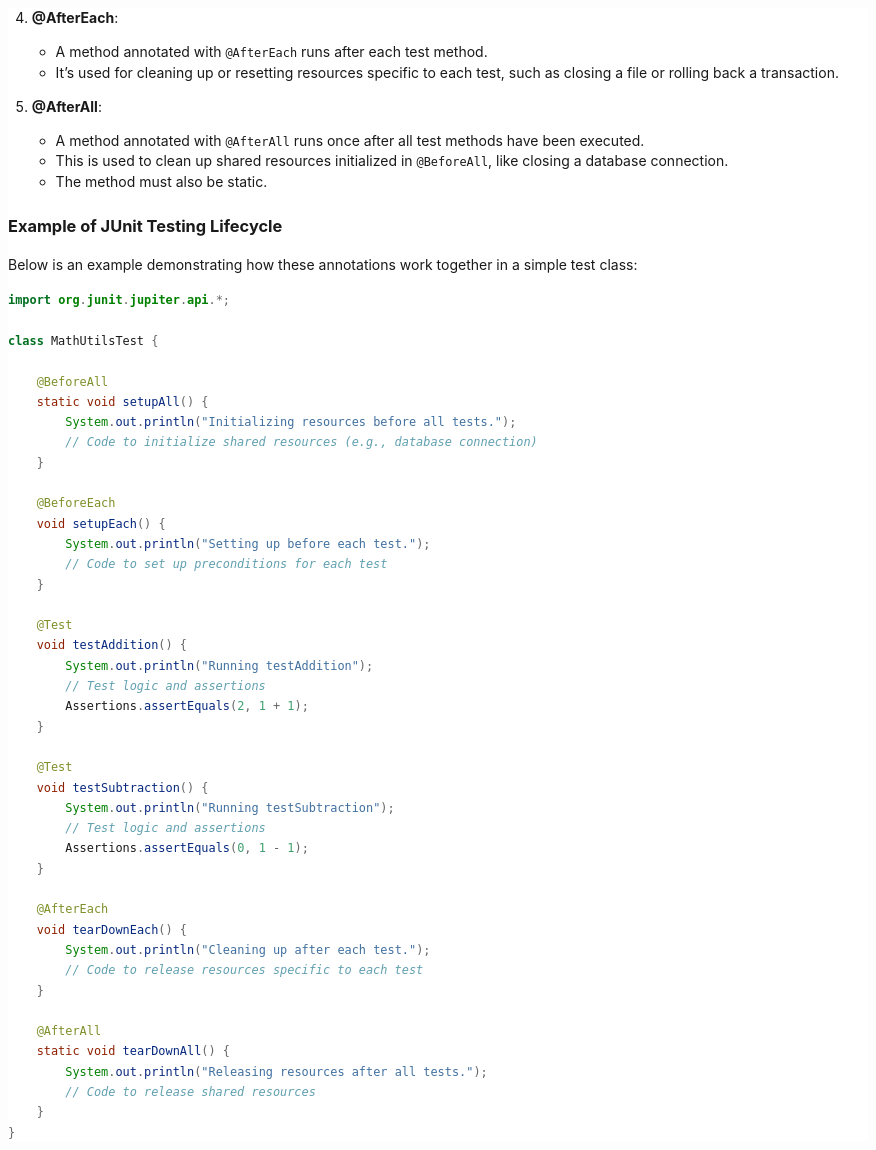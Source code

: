 4. **@AfterEach**:
   - A method annotated with `@AfterEach` runs after each test method.
   - It’s used for cleaning up or resetting resources specific to each test, such as closing a file or rolling back a transaction.

5. **@AfterAll**:
   - A method annotated with `@AfterAll` runs once after all test methods have been executed.
   - This is used to clean up shared resources initialized in `@BeforeAll`, like closing a database connection.
   - The method must also be static.

### Example of JUnit Testing Lifecycle

Below is an example demonstrating how these annotations work together in a simple test class:

```java
import org.junit.jupiter.api.*;

class MathUtilsTest {

    @BeforeAll
    static void setupAll() {
        System.out.println("Initializing resources before all tests.");
        // Code to initialize shared resources (e.g., database connection)
    }

    @BeforeEach
    void setupEach() {
        System.out.println("Setting up before each test.");
        // Code to set up preconditions for each test
    }

    @Test
    void testAddition() {
        System.out.println("Running testAddition");
        // Test logic and assertions
        Assertions.assertEquals(2, 1 + 1);
    }

    @Test
    void testSubtraction() {
        System.out.println("Running testSubtraction");
        // Test logic and assertions
        Assertions.assertEquals(0, 1 - 1);
    }

    @AfterEach
    void tearDownEach() {
        System.out.println("Cleaning up after each test.");
        // Code to release resources specific to each test
    }

    @AfterAll
    static void tearDownAll() {
        System.out.println("Releasing resources after all tests.");
        // Code to release shared resources
    }
}
```
